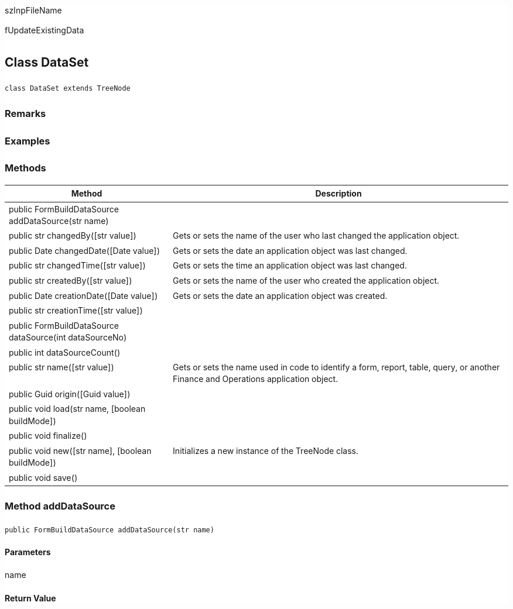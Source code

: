 szInpFileName  



fUpdateExistingData  

## Class DataSet
    class DataSet extends TreeNode

### Remarks

### Examples

### Methods

| Method                                                  | Description                                                                                                                       |
|---------------------------------------------------------|-----------------------------------------------------------------------------------------------------------------------------------|
| public FormBuildDataSource addDataSource(str name)      |                                                                                                                                   |
| public str changedBy(\[str value\])                     | Gets or sets the name of the user who last changed the application object.                                                        |
| public Date changedDate(\[Date value\])                 | Gets or sets the date an application object was last changed.                                                                     |
| public str changedTime(\[str value\])                   | Gets or sets the time an application object was last changed.                                                                     |
| public str createdBy(\[str value\])                     | Gets or sets the name of the user who created the application object.                                                             |
| public Date creationDate(\[Date value\])                | Gets or sets the date an application object was created.                                                                          |
| public str creationTime(\[str value\])                  |                                                                                                                                   |
| public FormBuildDataSource dataSource(int dataSourceNo) |                                                                                                                                   |
| public int dataSourceCount()                            |                                                                                                                                   |
| public str name(\[str value\])                          | Gets or sets the name used in code to identify a form, report, table, query, or another Finance and Operations application object. |
| public Guid origin(\[Guid value\])                      |                                                                                                                                   |
| public void load(str name, \[boolean buildMode\])       |                                                                                                                                   |
| public void finalize()                                  |                                                                                                                                   |
| public void new(\[str name\], \[boolean buildMode\])    | Initializes a new instance of the TreeNode class.                                                                                 |
| public void save()                                      |                                                                                                                                   |

### Method addDataSource

    public FormBuildDataSource addDataSource(str name)

#### Parameters

name  

#### Return Value
